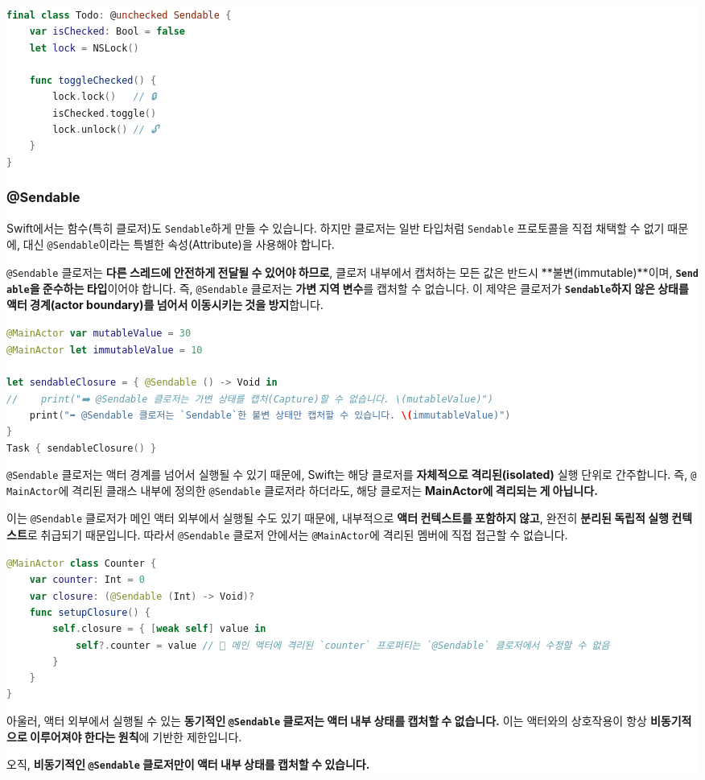 ```swift
final class Todo: @unchecked Sendable {
    var isChecked: Bool = false
    let lock = NSLock()
    
    func toggleChecked() {
        lock.lock()   // 🔒
        isChecked.toggle()
        lock.unlock() // 🔓
    }
}
```



### @Sendable

Swift에서는 함수(특히 클로저)도 `Sendable`하게 만들 수 있습니다. 하지만 클로저는 일반 타입처럼 `Sendable` 프로토콜을 직접 채택할 수 없기 때문에, 대신 `@Sendable`이라는 특별한 속성(Attribute)을 사용해야 합니다.

`@Sendable` 클로저는 **다른 스레드에 안전하게 전달될 수 있어야 하므로**, 클로저 내부에서 캡처하는 모든 값은 반드시 **불변(immutable)**이며, **`Sendable`을 준수하는 타입**이어야 합니다. 즉, `@Sendable` 클로저는 **가변 지역 변수**를 캡처할 수 없습니다. 이 제약은 클로저가 **`Sendable`하지 않은 상태를 액터 경계(actor boundary)를 넘어서 이동시키는 것을 방지**합니다.

```swift
@MainActor var mutableValue = 30
@MainActor let immutableValue = 10

let sendableClosure = { @Sendable () -> Void in
//    print("➡️ @Sendable 클로저는 가변 상태를 캡처(Capture)할 수 없습니다. \(mutableValue)")
    print("➡️ @Sendable 클로저는 `Sendable`한 불변 상태만 캡처할 수 있습니다. \(immutableValue)")
}
Task { sendableClosure() }
```

`@Sendable` 클로저는 액터 경계를 넘어서 실행될 수 있기 때문에, Swift는 해당 클로저를 **자체적으로 격리된(isolated)** 실행 단위로 간주합니다. 즉, `@MainActor`에 격리된 클래스 내부에 정의한 `@Sendable` 클로저라 하더라도, 해당 클로저는 **MainActor에 격리되는 게 아닙니다.**

이는 `@Sendable` 클로저가 메인 액터 외부에서 실행될 수도 있기 때문에, 내부적으로 **액터 컨텍스트를 포함하지 않고**, 완전히 **분리된 독립적 실행 컨텍스트**로 취급되기 때문입니다. 따라서 `@Sendable` 클로저 안에서는 `@MainActor`에 격리된 멤버에 직접 접근할 수 없습니다.

```swift
@MainActor class Counter {
    var counter: Int = 0
    var closure: (@Sendable (Int) -> Void)?
    func setupClosure() {
        self.closure = { [weak self] value in
            self?.counter = value // 🔴 메인 액터에 격리된 `counter` 프로퍼티는 `@Sendable` 클로저에서 수정할 수 없음
        }
    }
}
```

아울러, 액터 외부에서 실행될 수 있는 **동기적인 `@Sendable` 클로저는 액터 내부 상태를 캡처할 수 없습니다.** 이는 액터와의 상호작용이 항상 **비동기적으로 이루어져야 한다는 원칙**에 기반한 제한입니다.

오직, **비동기적인 `@Sendable` 클로저만이 액터 내부 상태를 캡처할 수 있습니다.**
